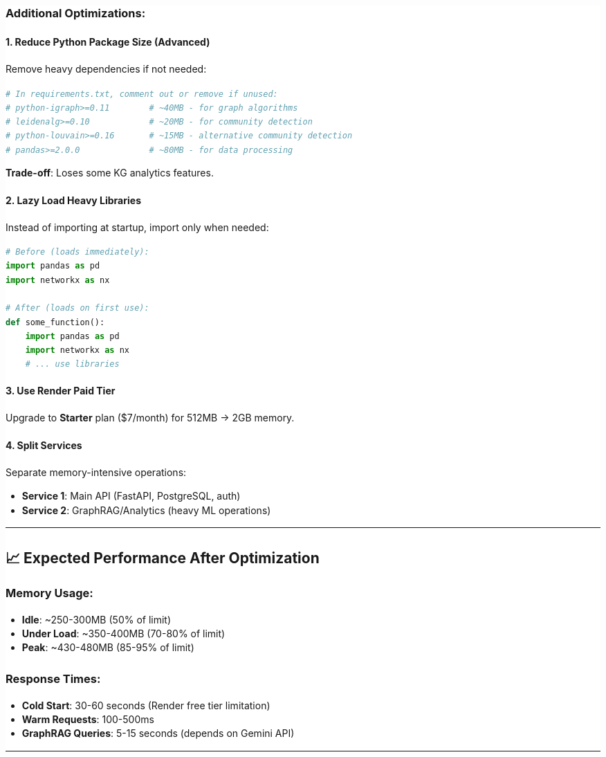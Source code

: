 ### Additional Optimizations:

#### 1. **Reduce Python Package Size** (Advanced)

Remove heavy dependencies if not needed:

```bash
# In requirements.txt, comment out or remove if unused:
# python-igraph>=0.11        # ~40MB - for graph algorithms
# leidenalg>=0.10            # ~20MB - for community detection
# python-louvain>=0.16       # ~15MB - alternative community detection
# pandas>=2.0.0              # ~80MB - for data processing
```

**Trade-off**: Loses some KG analytics features.

#### 2. **Lazy Load Heavy Libraries**

Instead of importing at startup, import only when needed:

```python
# Before (loads immediately):
import pandas as pd
import networkx as nx

# After (loads on first use):
def some_function():
    import pandas as pd
    import networkx as nx
    # ... use libraries
```

#### 3. **Use Render Paid Tier**

Upgrade to **Starter** plan ($7/month) for 512MB → 2GB memory.

#### 4. **Split Services**

Separate memory-intensive operations:
- **Service 1**: Main API (FastAPI, PostgreSQL, auth)
- **Service 2**: GraphRAG/Analytics (heavy ML operations)

---

## 📈 Expected Performance After Optimization

### Memory Usage:
- **Idle**: ~250-300MB (50% of limit)
- **Under Load**: ~350-400MB (70-80% of limit)
- **Peak**: ~430-480MB (85-95% of limit)

### Response Times:
- **Cold Start**: 30-60 seconds (Render free tier limitation)
- **Warm Requests**: 100-500ms
- **GraphRAG Queries**: 5-15 seconds (depends on Gemini API)

---